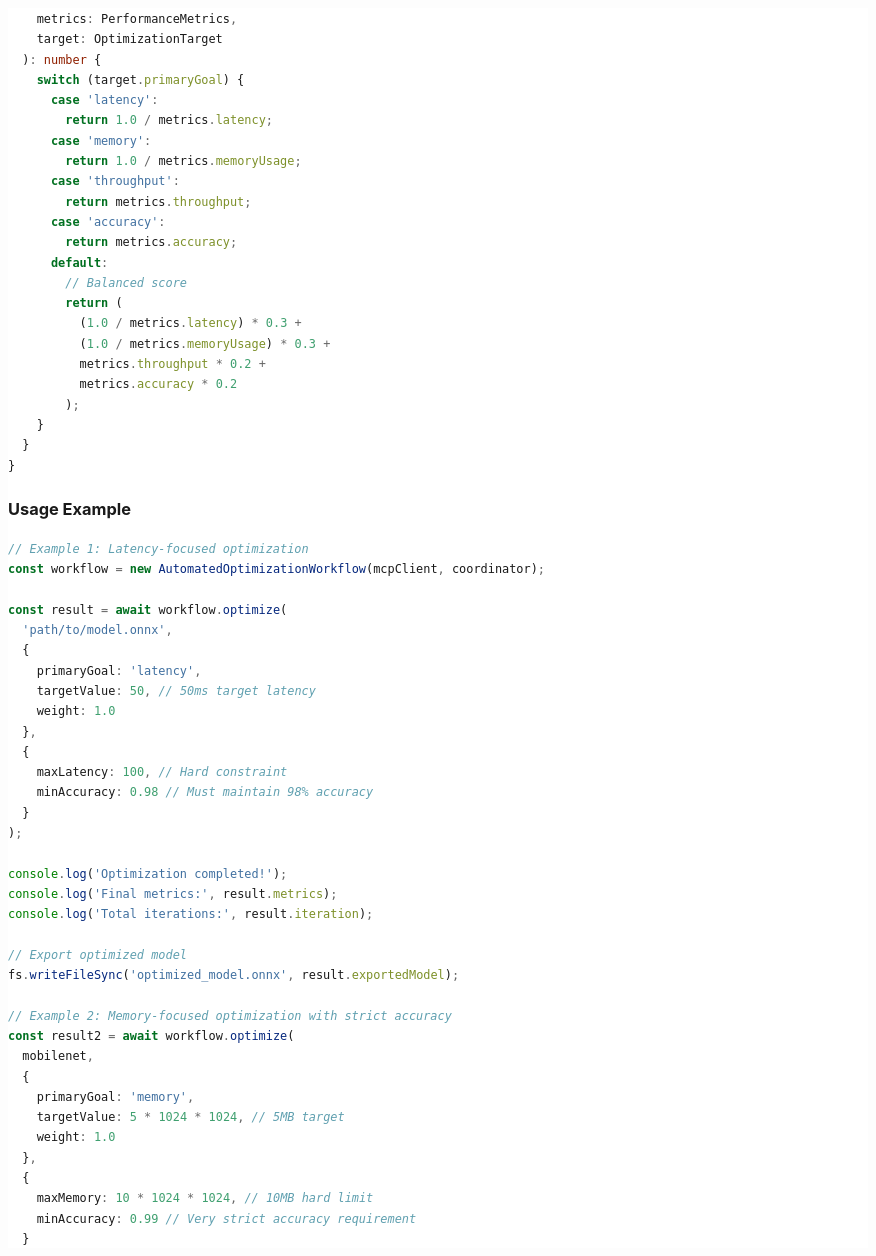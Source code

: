 ```typescript
    metrics: PerformanceMetrics,
    target: OptimizationTarget
  ): number {
    switch (target.primaryGoal) {
      case 'latency':
        return 1.0 / metrics.latency;
      case 'memory':
        return 1.0 / metrics.memoryUsage;
      case 'throughput':
        return metrics.throughput;
      case 'accuracy':
        return metrics.accuracy;
      default:
        // Balanced score
        return (
          (1.0 / metrics.latency) * 0.3 +
          (1.0 / metrics.memoryUsage) * 0.3 +
          metrics.throughput * 0.2 +
          metrics.accuracy * 0.2
        );
    }
  }
}
```

### Usage Example

```typescript
// Example 1: Latency-focused optimization
const workflow = new AutomatedOptimizationWorkflow(mcpClient, coordinator);

const result = await workflow.optimize(
  'path/to/model.onnx',
  {
    primaryGoal: 'latency',
    targetValue: 50, // 50ms target latency
    weight: 1.0
  },
  {
    maxLatency: 100, // Hard constraint
    minAccuracy: 0.98 // Must maintain 98% accuracy
  }
);

console.log('Optimization completed!');
console.log('Final metrics:', result.metrics);
console.log('Total iterations:', result.iteration);

// Export optimized model
fs.writeFileSync('optimized_model.onnx', result.exportedModel);

// Example 2: Memory-focused optimization with strict accuracy
const result2 = await workflow.optimize(
  mobilenet,
  {
    primaryGoal: 'memory',
    targetValue: 5 * 1024 * 1024, // 5MB target
    weight: 1.0
  },
  {
    maxMemory: 10 * 1024 * 1024, // 10MB hard limit
    minAccuracy: 0.99 // Very strict accuracy requirement
  }
```